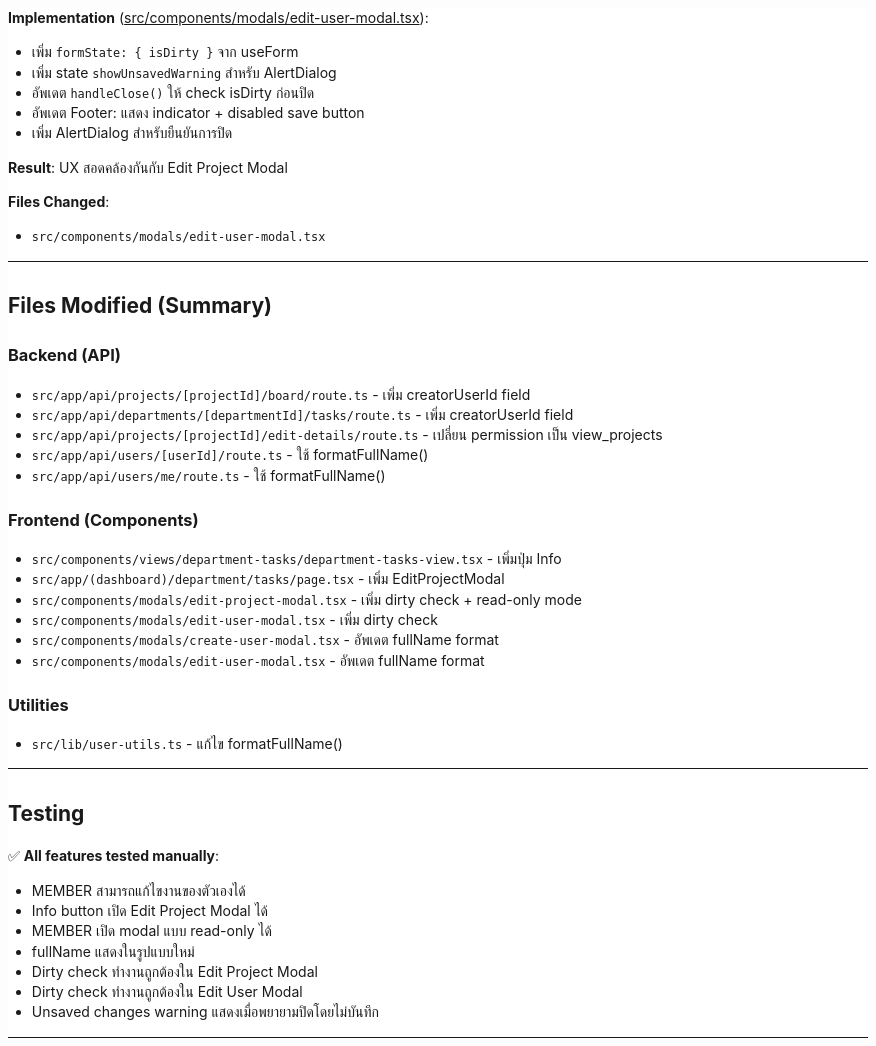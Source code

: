 **Implementation** ([src/components/modals/edit-user-modal.tsx](src/components/modals/edit-user-modal.tsx)):

- เพิ่ม `formState: { isDirty }` จาก useForm
- เพิ่ม state `showUnsavedWarning` สำหรับ AlertDialog
- อัพเดต `handleClose()` ให้ check isDirty ก่อนปิด
- อัพเดต Footer: แสดง indicator + disabled save button
- เพิ่ม AlertDialog สำหรับยืนยันการปิด

**Result**: UX สอดคล้องกันกับ Edit Project Modal

**Files Changed**:

- `src/components/modals/edit-user-modal.tsx`

---

## Files Modified (Summary)

### Backend (API)

- `src/app/api/projects/[projectId]/board/route.ts` - เพิ่ม creatorUserId field
- `src/app/api/departments/[departmentId]/tasks/route.ts` - เพิ่ม creatorUserId field
- `src/app/api/projects/[projectId]/edit-details/route.ts` - เปลี่ยน permission เป็น view_projects
- `src/app/api/users/[userId]/route.ts` - ใช้ formatFullName()
- `src/app/api/users/me/route.ts` - ใช้ formatFullName()

### Frontend (Components)

- `src/components/views/department-tasks/department-tasks-view.tsx` - เพิ่มปุ่ม Info
- `src/app/(dashboard)/department/tasks/page.tsx` - เพิ่ม EditProjectModal
- `src/components/modals/edit-project-modal.tsx` - เพิ่ม dirty check + read-only mode
- `src/components/modals/edit-user-modal.tsx` - เพิ่ม dirty check
- `src/components/modals/create-user-modal.tsx` - อัพเดต fullName format
- `src/components/modals/edit-user-modal.tsx` - อัพเดต fullName format

### Utilities

- `src/lib/user-utils.ts` - แก้ไข formatFullName()

---

## Testing

✅ **All features tested manually**:

- MEMBER สามารถแก้ไขงานของตัวเองได้
- Info button เปิด Edit Project Modal ได้
- MEMBER เปิด modal แบบ read-only ได้
- fullName แสดงในรูปแบบใหม่
- Dirty check ทำงานถูกต้องใน Edit Project Modal
- Dirty check ทำงานถูกต้องใน Edit User Modal
- Unsaved changes warning แสดงเมื่อพยายามปิดโดยไม่บันทึก

---